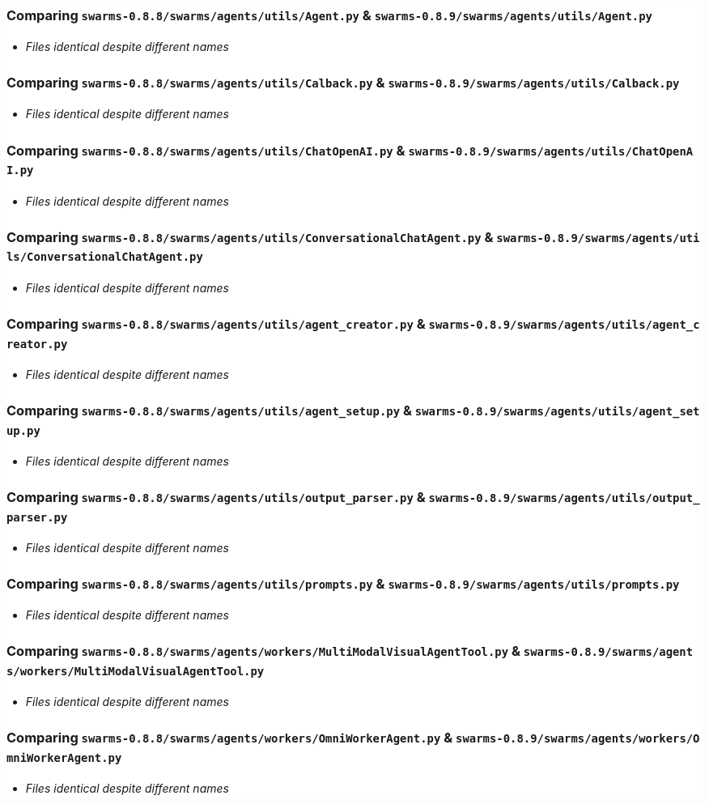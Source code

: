 
### Comparing `swarms-0.8.8/swarms/agents/utils/Agent.py` & `swarms-0.8.9/swarms/agents/utils/Agent.py`

 * *Files identical despite different names*

### Comparing `swarms-0.8.8/swarms/agents/utils/Calback.py` & `swarms-0.8.9/swarms/agents/utils/Calback.py`

 * *Files identical despite different names*

### Comparing `swarms-0.8.8/swarms/agents/utils/ChatOpenAI.py` & `swarms-0.8.9/swarms/agents/utils/ChatOpenAI.py`

 * *Files identical despite different names*

### Comparing `swarms-0.8.8/swarms/agents/utils/ConversationalChatAgent.py` & `swarms-0.8.9/swarms/agents/utils/ConversationalChatAgent.py`

 * *Files identical despite different names*

### Comparing `swarms-0.8.8/swarms/agents/utils/agent_creator.py` & `swarms-0.8.9/swarms/agents/utils/agent_creator.py`

 * *Files identical despite different names*

### Comparing `swarms-0.8.8/swarms/agents/utils/agent_setup.py` & `swarms-0.8.9/swarms/agents/utils/agent_setup.py`

 * *Files identical despite different names*

### Comparing `swarms-0.8.8/swarms/agents/utils/output_parser.py` & `swarms-0.8.9/swarms/agents/utils/output_parser.py`

 * *Files identical despite different names*

### Comparing `swarms-0.8.8/swarms/agents/utils/prompts.py` & `swarms-0.8.9/swarms/agents/utils/prompts.py`

 * *Files identical despite different names*

### Comparing `swarms-0.8.8/swarms/agents/workers/MultiModalVisualAgentTool.py` & `swarms-0.8.9/swarms/agents/workers/MultiModalVisualAgentTool.py`

 * *Files identical despite different names*

### Comparing `swarms-0.8.8/swarms/agents/workers/OmniWorkerAgent.py` & `swarms-0.8.9/swarms/agents/workers/OmniWorkerAgent.py`

 * *Files identical despite different names*
